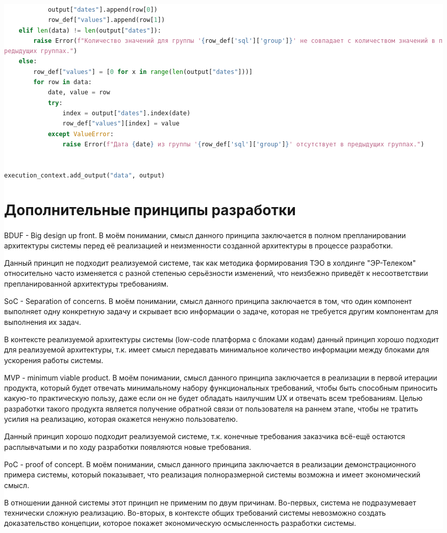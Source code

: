 ```python
            output["dates"].append(row[0])
            row_def["values"].append(row[1])
    elif len(data) != len(output["dates"]):
        raise Error(f"Количество значений для группы '{row_def['sql']['group']}' не совпадает с количеством значений в предыдущих группах.")
    else:
        row_def["values"] = [0 for x in range(len(output["dates"]))]
        for row in data:
            date, value = row
            try:
                index = output["dates"].index(date)
                row_def["values"][index] = value
            except ValueError:
                raise Error(f"Дата {date} из группы '{row_def['sql']['group']}' отсутствует в предыдущих группах.")


execution_context.add_output("data", output)
```

# Дополнительные принципы разработки

BDUF - Big design up front.
В моём понимании, смысл данного принципа заключается в полном препланировании архитектуры системы перед её реализацией и неизменности созданной архитектуры в процессе разработки.

Данный принцип не подходит реализуемой системе, так как методика формирования ТЭО в холдинге "ЭР-Телеком" относительно часто изменяется с разной степенью серьёзности изменений, что неизбежно приведёт к несоответствии препланированной архитектуры требованиям.

SoC - Separation of concerns.
В моём понимании, смысл данного принципа заключается в том, что один компонент выполняет одну конкретную задачу и скрывает всю информации о задаче, которая не требуется другим компонентам для выполнения их задач.

В контексте реализуемой архитектуры системы (low-code платформа с блоками кодам) данный принцип хорошо подходит для реализуемой архитектуры, т.к. имеет смысл передавать минимальное количество информации между блоками для ускорения работы системы.

MVP - minimum viable product.
В моём понимании, смысл данного принципа заключается в реализации в первой итерации продукта, который будет отвечать минимальному набору функциональных требований,
чтобы быть способным приносить какую-то практическую пользу, даже если он не будет обладать наилучшим UX и отвечать всем требованиям.
Целью разработки такого продукта является получение обратной связи от пользователя на раннем этапе, чтобы не тратить усилия на реализацию, которая окажется ненужно пользователю.

Данный принцип хорошо подходит реализуемой системе, т.к. конечные требования заказчика всё-ещё остаются расплывчатыми и по ходу разработки появляются новые требования.

PoC - proof of concept.
В моём понимании, смысл данного принципа заключается в реализации демонстрационного примера системы, который показывает, что реализация полноразмерной системы возможна и имеет экономический смысл.

В отношении данной системы этот принцип не применим по двум причинам. Во-первых, система не подразумевает технически сложную реализацию. Во-вторых, в контексте общих требований системы невозможно создать доказательство концепции, которое покажет экономическую осмысленность разработки системы.
